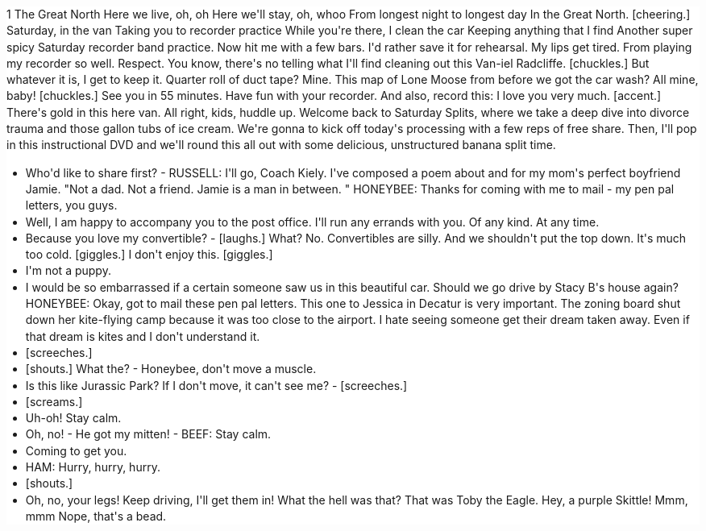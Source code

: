1 The Great North Here we live, oh, oh Here we'll stay, oh, whoo From longest night to longest day In the Great North.
[cheering.]
Saturday, in the van Taking you to recorder practice While you're there, I clean the car Keeping anything that I find Another super spicy Saturday recorder band practice.
Now hit me with a few bars.
I'd rather save it for rehearsal.
My lips get tired.
From playing my recorder so well.
Respect.
You know, there's no telling what I'll find cleaning out this Van-iel Radcliffe.
[chuckles.]
But whatever it is, I get to keep it.
Quarter roll of duct tape? Mine.
This map of Lone Moose from before we got the car wash? All mine, baby! [chuckles.]
See you in 55 minutes.
Have fun with your recorder.
And also, record this: I love you very much.
[accent.]
There's gold in this here van.
All right, kids, huddle up.
Welcome back to Saturday Splits, where we take a deep dive into divorce trauma and those gallon tubs of ice cream.
We're gonna to kick off today's processing with a few reps of free share.
Then, I'll pop in this instructional DVD and we'll round this all out with some delicious, unstructured banana split time.
- Who'd like to share first? - RUSSELL: I'll go, Coach Kiely.
I've composed a poem about and for my mom's perfect boyfriend Jamie.
"Not a dad.
Not a friend.
Jamie is a man in between.
" HONEYBEE: Thanks for coming with me to mail - my pen pal letters, you guys.
- Well, I am happy to accompany you to the post office.
I'll run any errands with you.
Of any kind.
At any time.
- Because you love my convertible? - [laughs.]
What? No.
Convertibles are silly.
And we shouldn't put the top down.
It's much too cold.
[giggles.]
I don't enjoy this.
[giggles.]
- I'm not a puppy.
- I would be so embarrassed if a certain someone saw us in this beautiful car.
Should we go drive by Stacy B's house again? HONEYBEE: Okay, got to mail these pen pal letters.
This one to Jessica in Decatur is very important.
The zoning board shut down her kite-flying camp because it was too close to the airport.
I hate seeing someone get their dream taken away.
Even if that dream is kites and I don't understand it.
- [screeches.]
- [shouts.]
What the? - Honeybee, don't move a muscle.
- Is this like Jurassic Park? If I don't move, it can't see me? - [screeches.]
- [screams.]
- Uh-oh! Stay calm.
- Oh, no! - He got my mitten! - BEEF: Stay calm.
- Coming to get you.
- HAM: Hurry, hurry, hurry.
- [shouts.]
- Oh, no, your legs! Keep driving, I'll get them in! What the hell was that? That was Toby the Eagle.
Hey, a purple Skittle! Mmm, mmm Nope, that's a bead.